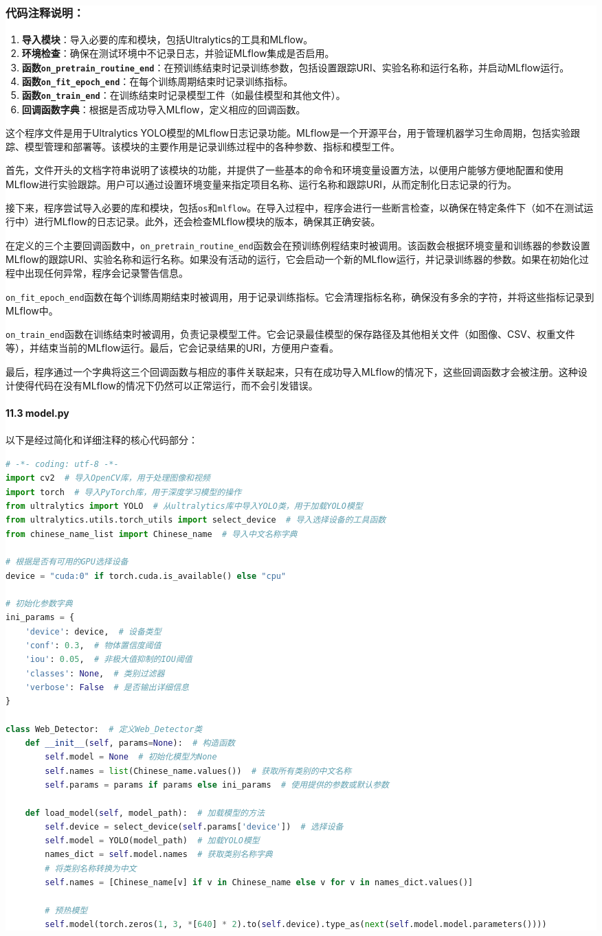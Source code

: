 ### 代码注释说明：
1. **导入模块**：导入必要的库和模块，包括Ultralytics的工具和MLflow。
2. **环境检查**：确保在测试环境中不记录日志，并验证MLflow集成是否启用。
3. **函数`on_pretrain_routine_end`**：在预训练结束时记录训练参数，包括设置跟踪URI、实验名称和运行名称，并启动MLflow运行。
4. **函数`on_fit_epoch_end`**：在每个训练周期结束时记录训练指标。
5. **函数`on_train_end`**：在训练结束时记录模型工件（如最佳模型和其他文件）。
6. **回调函数字典**：根据是否成功导入MLflow，定义相应的回调函数。

这个程序文件是用于Ultralytics YOLO模型的MLflow日志记录功能。MLflow是一个开源平台，用于管理机器学习生命周期，包括实验跟踪、模型管理和部署等。该模块的主要作用是记录训练过程中的各种参数、指标和模型工件。

首先，文件开头的文档字符串说明了该模块的功能，并提供了一些基本的命令和环境变量设置方法，以便用户能够方便地配置和使用MLflow进行实验跟踪。用户可以通过设置环境变量来指定项目名称、运行名称和跟踪URI，从而定制化日志记录的行为。

接下来，程序尝试导入必要的库和模块，包括`os`和`mlflow`。在导入过程中，程序会进行一些断言检查，以确保在特定条件下（如不在测试运行中）进行MLflow的日志记录。此外，还会检查MLflow模块的版本，确保其正确安装。

在定义的三个主要回调函数中，`on_pretrain_routine_end`函数会在预训练例程结束时被调用。该函数会根据环境变量和训练器的参数设置MLflow的跟踪URI、实验名称和运行名称。如果没有活动的运行，它会启动一个新的MLflow运行，并记录训练器的参数。如果在初始化过程中出现任何异常，程序会记录警告信息。

`on_fit_epoch_end`函数在每个训练周期结束时被调用，用于记录训练指标。它会清理指标名称，确保没有多余的字符，并将这些指标记录到MLflow中。

`on_train_end`函数在训练结束时被调用，负责记录模型工件。它会记录最佳模型的保存路径及其他相关文件（如图像、CSV、权重文件等），并结束当前的MLflow运行。最后，它会记录结果的URI，方便用户查看。

最后，程序通过一个字典将这三个回调函数与相应的事件关联起来，只有在成功导入MLflow的情况下，这些回调函数才会被注册。这种设计使得代码在没有MLflow的情况下仍然可以正常运行，而不会引发错误。

#### 11.3 model.py

以下是经过简化和详细注释的核心代码部分：

```python
# -*- coding: utf-8 -*-
import cv2  # 导入OpenCV库，用于处理图像和视频
import torch  # 导入PyTorch库，用于深度学习模型的操作
from ultralytics import YOLO  # 从ultralytics库中导入YOLO类，用于加载YOLO模型
from ultralytics.utils.torch_utils import select_device  # 导入选择设备的工具函数
from chinese_name_list import Chinese_name  # 导入中文名称字典

# 根据是否有可用的GPU选择设备
device = "cuda:0" if torch.cuda.is_available() else "cpu"

# 初始化参数字典
ini_params = {
    'device': device,  # 设备类型
    'conf': 0.3,  # 物体置信度阈值
    'iou': 0.05,  # 非极大值抑制的IOU阈值
    'classes': None,  # 类别过滤器
    'verbose': False  # 是否输出详细信息
}

class Web_Detector:  # 定义Web_Detector类
    def __init__(self, params=None):  # 构造函数
        self.model = None  # 初始化模型为None
        self.names = list(Chinese_name.values())  # 获取所有类别的中文名称
        self.params = params if params else ini_params  # 使用提供的参数或默认参数

    def load_model(self, model_path):  # 加载模型的方法
        self.device = select_device(self.params['device'])  # 选择设备
        self.model = YOLO(model_path)  # 加载YOLO模型
        names_dict = self.model.names  # 获取类别名称字典
        # 将类别名称转换为中文
        self.names = [Chinese_name[v] if v in Chinese_name else v for v in names_dict.values()]  

        # 预热模型
        self.model(torch.zeros(1, 3, *[640] * 2).to(self.device).type_as(next(self.model.model.parameters())))
```